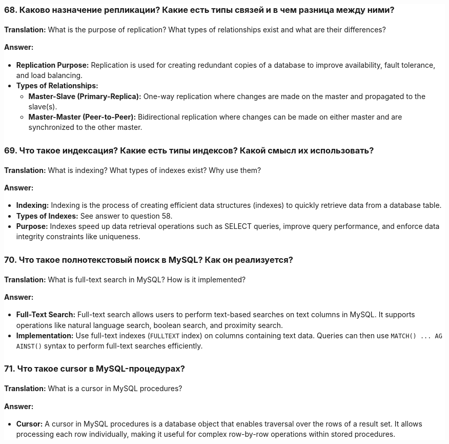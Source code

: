### 68. Каково назначение репликации? Какие есть типы связей и в чем разница между ними?

**Translation:** What is the purpose of replication? What types of relationships exist and what are their differences?

**Answer:**

- **Replication Purpose:** Replication is used for creating redundant copies of a database to improve availability,
  fault tolerance, and load balancing.
- **Types of Relationships:**
    - **Master-Slave (Primary-Replica):** One-way replication where changes are made on the master and propagated to the
      slave(s).
    - **Master-Master (Peer-to-Peer):** Bidirectional replication where changes can be made on either master and are
      synchronized to the other master.

### 69. Что такое индексация? Какие есть типы индексов? Какой смысл их использовать?

**Translation:** What is indexing? What types of indexes exist? Why use them?

**Answer:**

- **Indexing:** Indexing is the process of creating efficient data structures (indexes) to quickly retrieve data from a
  database table.
- **Types of Indexes:** See answer to question 58.
- **Purpose:** Indexes speed up data retrieval operations such as SELECT queries, improve query performance, and enforce
  data integrity constraints like uniqueness.

### 70. Что такое полнотекстовый поиск в MySQL? Как он реализуется?

**Translation:** What is full-text search in MySQL? How is it implemented?

**Answer:**

- **Full-Text Search:** Full-text search allows users to perform text-based searches on text columns in MySQL. It
  supports operations like natural language search, boolean search, and proximity search.
- **Implementation:** Use full-text indexes (`FULLTEXT` index) on columns containing text data. Queries can then use
  `MATCH() ... AGAINST()` syntax to perform full-text searches efficiently.

### 71. Что такое cursor в MySQL-процедурах?

**Translation:** What is a cursor in MySQL procedures?

**Answer:**

- **Cursor:** A cursor in MySQL procedures is a database object that enables traversal over the rows of a result set. It
  allows processing each row individually, making it useful for complex row-by-row operations within stored procedures.
